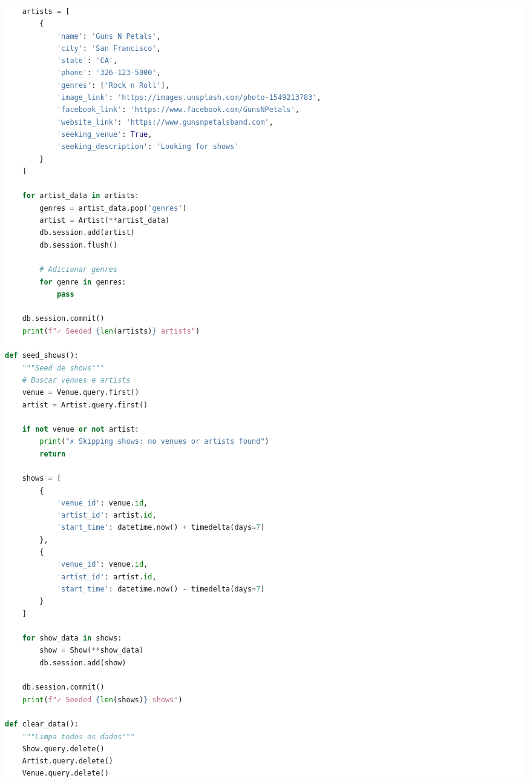 ```python
    artists = [
        {
            'name': 'Guns N Petals',
            'city': 'San Francisco',
            'state': 'CA',
            'phone': '326-123-5000',
            'genres': ['Rock n Roll'],
            'image_link': 'https://images.unsplash.com/photo-1549213783',
            'facebook_link': 'https://www.facebook.com/GunsNPetals',
            'website_link': 'https://www.gunsnpetalsband.com',
            'seeking_venue': True,
            'seeking_description': 'Looking for shows'
        }
    ]
    
    for artist_data in artists:
        genres = artist_data.pop('genres')
        artist = Artist(**artist_data)
        db.session.add(artist)
        db.session.flush()
        
        # Adicionar genres
        for genre in genres:
            pass
    
    db.session.commit()
    print(f"✓ Seeded {len(artists)} artists")

def seed_shows():
    """Seed de shows"""
    # Buscar venues e artists
    venue = Venue.query.first()
    artist = Artist.query.first()
    
    if not venue or not artist:
        print("✗ Skipping shows: no venues or artists found")
        return
    
    shows = [
        {
            'venue_id': venue.id,
            'artist_id': artist.id,
            'start_time': datetime.now() + timedelta(days=7)
        },
        {
            'venue_id': venue.id,
            'artist_id': artist.id,
            'start_time': datetime.now() - timedelta(days=7)
        }
    ]
    
    for show_data in shows:
        show = Show(**show_data)
        db.session.add(show)
    
    db.session.commit()
    print(f"✓ Seeded {len(shows)} shows")

def clear_data():
    """Limpa todos os dados"""
    Show.query.delete()
    Artist.query.delete()
    Venue.query.delete()
```